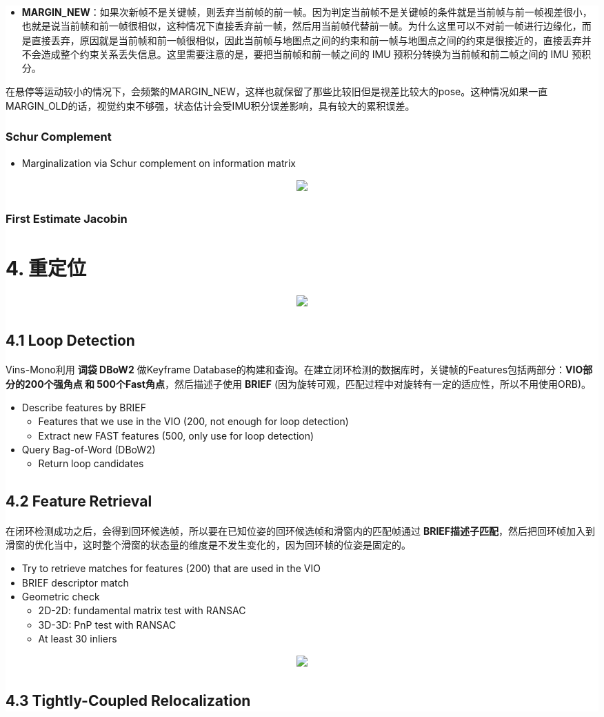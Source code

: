 * **MARGIN_NEW**：如果次新帧不是关键帧，则丢弃当前帧的前一帧。因为判定当前帧不是关键帧的条件就是当前帧与前一帧视差很小，也就是说当前帧和前一帧很相似，这种情况下直接丢弃前一帧，然后用当前帧代替前一帧。为什么这里可以不对前一帧进行边缘化，而是直接丢弃，原因就是当前帧和前一帧很相似，因此当前帧与地图点之间的约束和前一帧与地图点之间的约束是很接近的，直接丢弃并不会造成整个约束关系丢失信息。这里需要注意的是，要把当前帧和前一帧之间的 IMU 预积分转换为当前帧和前二帧之间的 IMU 预积分。

在悬停等运动较小的情况下，会频繁的MARGIN_NEW，这样也就保留了那些比较旧但是视差比较大的pose。这种情况如果一直MARGIN_OLD的话，视觉约束不够强，状态估计会受IMU积分误差影响，具有较大的累积误差。

### Schur Complement

* Marginalization via Schur complement on information matrix

<div align=center>
  <img src="../images/vins_mono/schur_complement.png">
</div>

### First Estimate Jacobin

# 4. 重定位

<div align=center>
  <img src="../images/vins_mono/relocalization.png">
</div>

## 4.1 Loop Detection

Vins-Mono利用 **词袋 DBoW2** 做Keyframe Database的构建和查询。在建立闭环检测的数据库时，关键帧的Features包括两部分：**VIO部分的200个强角点 和 500个Fast角点**，然后描述子使用 **BRIEF** (因为旋转可观，匹配过程中对旋转有一定的适应性，所以不用使用ORB)。

* Describe features by BRIEF
  - Features that we use in the VIO (200, not enough for loop detection)
  - Extract new FAST features (500, only use for loop detection)
* Query Bag-of-Word (DBoW2)
  - Return loop candidates

## 4.2 Feature Retrieval

在闭环检测成功之后，会得到回环候选帧，所以要在已知位姿的回环候选帧和滑窗内的匹配帧通过 **BRIEF描述子匹配**，然后把回环帧加入到滑窗的优化当中，这时整个滑窗的状态量的维度是不发生变化的，因为回环帧的位姿是固定的。

* Try to retrieve matches for features (200) that are used in the VIO
* BRIEF descriptor match
* Geometric check
  - 2D-2D: fundamental matrix test with RANSAC
  - 3D-3D: PnP test with RANSAC
  - At least 30 inliers

<div align=center>
  <img src="../images/vins_mono/loop_closure_outlier_removal.jpg">
</div>

## 4.3 Tightly-Coupled Relocalization
